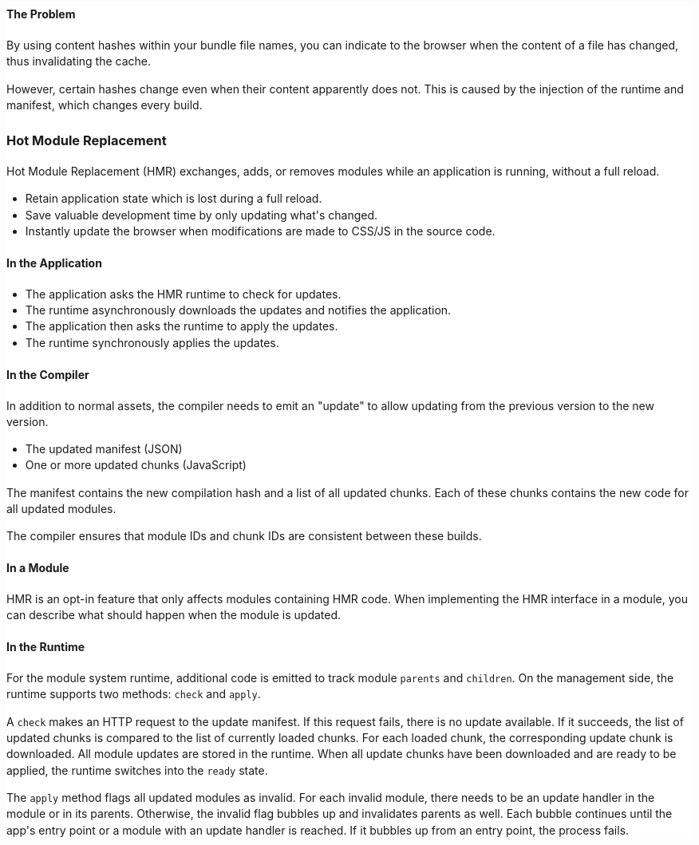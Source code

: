 #### The Problem

By using content hashes within your bundle file names, you can indicate to the browser when the content of a file has changed, thus invalidating the cache.

However, certain hashes change even when their content apparently does not. This is caused by the injection of the runtime and manifest, which changes every build.

### Hot Module Replacement

Hot Module Replacement \(HMR\) exchanges, adds, or removes modules while an application is running, without a full reload.

* Retain application state which is lost during a full reload.
* Save valuable development time by only updating what's changed.
* Instantly update the browser when modifications are made to CSS/JS in the source code.

#### In the Application

* The application asks the HMR runtime to check for updates.
* The runtime asynchronously downloads the updates and notifies the application.
* The application then asks the runtime to apply the updates.
* The runtime synchronously applies the updates.

#### In the Compiler

In addition to normal assets, the compiler needs to emit an "update" to allow updating from the previous version to the new version.

* The updated manifest \(JSON\)
* One or more updated chunks \(JavaScript\)

The manifest contains the new compilation hash and a list of all updated chunks. Each of these chunks contains the new code for all updated modules.

The compiler ensures that module IDs and chunk IDs are consistent between these builds.

#### In a Module

HMR is an opt-in feature that only affects modules containing HMR code. When implementing the HMR interface in a module, you can describe what should happen when the module is updated.

#### In the Runtime

For the module system runtime, additional code is emitted to track module `parents` and `children`. On the management side, the runtime supports two methods: `check` and `apply`.

A `check` makes an HTTP request to the update manifest. If this request fails, there is no update available. If it succeeds, the list of updated chunks is compared to the list of currently loaded chunks. For each loaded chunk, the corresponding update chunk is downloaded. All module updates are stored in the runtime. When all update chunks have been downloaded and are ready to be applied, the runtime switches into the `ready` state.

The `apply` method flags all updated modules as invalid. For each invalid module, there needs to be an update handler in the module or in its parents. Otherwise, the invalid flag bubbles up and invalidates parents as well. Each bubble continues until the app's entry point or a module with an update handler is reached. If it bubbles up from an entry point, the process fails.
